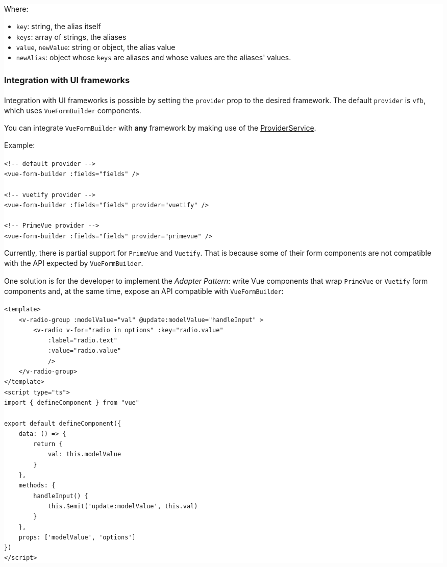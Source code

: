 Where:

- `key`: string, the alias itself
- `keys`: array of strings, the aliases
- `value`, `newValue`: string or object, the alias value
- `newAlias`: object whose `keys` are aliases and whose values are the  aliases'
values.

### Integration with UI frameworks

Integration with UI frameworks is possible by setting the `provider` prop to the
desired framework. The default `provider` is `vfb`, which uses `VueFormBuilder`
components.

You can integrate `VueFormBuilder` with **any** framework by making use  of  the
[ProviderService](#providers).

Example:

```vue
<!-- default provider -->
<vue-form-builder :fields="fields" />

<!-- vuetify provider -->
<vue-form-builder :fields="fields" provider="vuetify" />

<!-- PrimeVue provider -->
<vue-form-builder :fields="fields" provider="primevue" />
```

Currently, there is partial  support  for  `PrimeVue`  and  `Vuetify`.  That  is
because some of their form components are not compatible with the  API  expected
by `VueFormBuilder`.

One solution is for the developer to implement the *Adapter Pattern*: write  Vue
components that wrap `PrimeVue` or `Vuetify` form components and,  at  the  same
time, expose an API compatible with `VueFormBuilder`:

```vue
<template>
    <v-radio-group :modelValue="val" @update:modelValue="handleInput" >
        <v-radio v-for="radio in options" :key="radio.value"
            :label="radio.text"
            :value="radio.value"
            />
    </v-radio-group>
</template>
<script type="ts">
import { defineComponent } from "vue"

export default defineComponent({
    data: () => {
        return {
            val: this.modelValue
        }
    },
    methods: {
        handleInput() {
            this.$emit('update:modelValue', this.val)
        }
    },
    props: ['modelValue', 'options']
})
</script>
```
